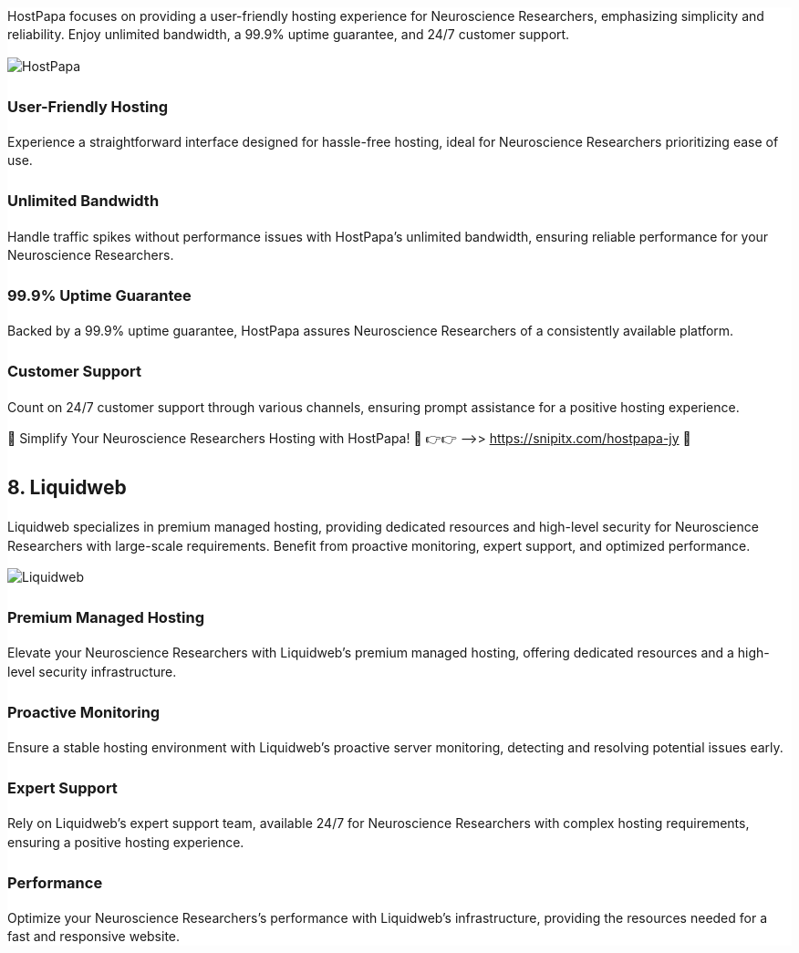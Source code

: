 HostPapa focuses on providing a user-friendly hosting experience for Neuroscience Researchers, emphasizing simplicity and reliability. Enjoy unlimited bandwidth, a 99.9% uptime guarantee, and 24/7 customer support.

![HostPapa](https://i.imgur.com/ouDTkvl.jpeg "HostPapa Hosting")

### User-Friendly Hosting
Experience a straightforward interface designed for hassle-free hosting, ideal for Neuroscience Researchers prioritizing ease of use.

### Unlimited Bandwidth
Handle traffic spikes without performance issues with HostPapa’s unlimited bandwidth, ensuring reliable performance for your Neuroscience Researchers.

### 99.9% Uptime Guarantee
Backed by a 99.9% uptime guarantee, HostPapa assures Neuroscience Researchers of a consistently available platform.

### Customer Support
Count on 24/7 customer support through various channels, ensuring prompt assistance for a positive hosting experience.

🌈 Simplify Your Neuroscience Researchers Hosting with HostPapa! 🚀
👉👉 -->> https://snipitx.com/hostpapa-jy 🚀

## 8. Liquidweb

Liquidweb specializes in premium managed hosting, providing dedicated resources and high-level security for Neuroscience Researchers with large-scale requirements. Benefit from proactive monitoring, expert support, and optimized performance.

![Liquidweb](https://i.imgur.com/4IvT9SC.jpeg "Liquidweb Hosting")

### Premium Managed Hosting
Elevate your Neuroscience Researchers with Liquidweb’s premium managed hosting, offering dedicated resources and a high-level security infrastructure.

### Proactive Monitoring
Ensure a stable hosting environment with Liquidweb’s proactive server monitoring, detecting and resolving potential issues early.

### Expert Support
Rely on Liquidweb’s expert support team, available 24/7 for Neuroscience Researchers with complex hosting requirements, ensuring a positive hosting experience.

### Performance
Optimize your Neuroscience Researchers’s performance with Liquidweb’s infrastructure, providing the resources needed for a fast and responsive website.
